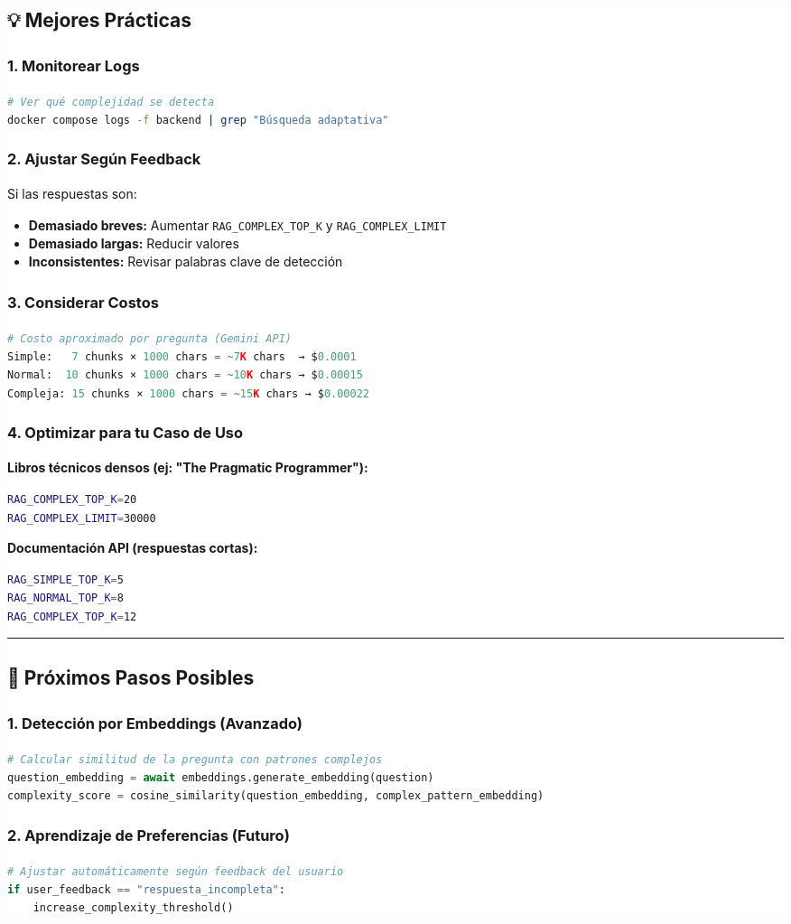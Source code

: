 
## 💡 Mejores Prácticas

### 1. **Monitorear Logs**
```bash
# Ver qué complejidad se detecta
docker compose logs -f backend | grep "Búsqueda adaptativa"
```

### 2. **Ajustar Según Feedback**
Si las respuestas son:
- **Demasiado breves:** Aumentar `RAG_COMPLEX_TOP_K` y `RAG_COMPLEX_LIMIT`
- **Demasiado largas:** Reducir valores
- **Inconsistentes:** Revisar palabras clave de detección

### 3. **Considerar Costos**
```python
# Costo aproximado por pregunta (Gemini API)
Simple:   7 chunks × 1000 chars = ~7K chars  → $0.0001
Normal:  10 chunks × 1000 chars = ~10K chars → $0.00015
Compleja: 15 chunks × 1000 chars = ~15K chars → $0.00022
```

### 4. **Optimizar para tu Caso de Uso**

**Libros técnicos densos (ej: "The Pragmatic Programmer"):**
```bash
RAG_COMPLEX_TOP_K=20
RAG_COMPLEX_LIMIT=30000
```

**Documentación API (respuestas cortas):**
```bash
RAG_SIMPLE_TOP_K=5
RAG_NORMAL_TOP_K=8
RAG_COMPLEX_TOP_K=12
```

---

## 🚀 Próximos Pasos Posibles

### 1. **Detección por Embeddings** (Avanzado)
```python
# Calcular similitud de la pregunta con patrones complejos
question_embedding = await embeddings.generate_embedding(question)
complexity_score = cosine_similarity(question_embedding, complex_pattern_embedding)
```

### 2. **Aprendizaje de Preferencias** (Futuro)
```python
# Ajustar automáticamente según feedback del usuario
if user_feedback == "respuesta_incompleta":
    increase_complexity_threshold()
```
